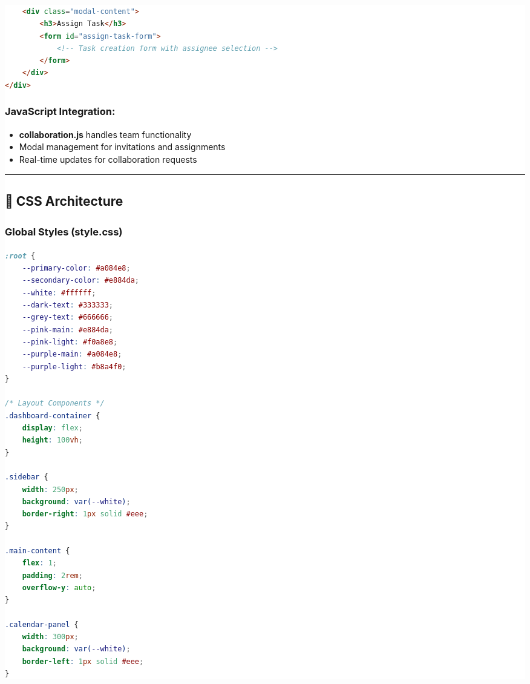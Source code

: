 ```html
    <div class="modal-content">
        <h3>Assign Task</h3>
        <form id="assign-task-form">
            <!-- Task creation form with assignee selection -->
        </form>
    </div>
</div>
```

### **JavaScript Integration**:
- **collaboration.js** handles team functionality
- Modal management for invitations and assignments
- Real-time updates for collaboration requests

---

## 🎨 CSS Architecture

### **Global Styles (style.css)**
```css
:root {
    --primary-color: #a084e8;
    --secondary-color: #e884da;
    --white: #ffffff;
    --dark-text: #333333;
    --grey-text: #666666;
    --pink-main: #e884da;
    --pink-light: #f0a8e8;
    --purple-main: #a084e8;
    --purple-light: #b8a4f0;
}

/* Layout Components */
.dashboard-container {
    display: flex;
    height: 100vh;
}

.sidebar {
    width: 250px;
    background: var(--white);
    border-right: 1px solid #eee;
}

.main-content {
    flex: 1;
    padding: 2rem;
    overflow-y: auto;
}

.calendar-panel {
    width: 300px;
    background: var(--white);
    border-left: 1px solid #eee;
}
```
